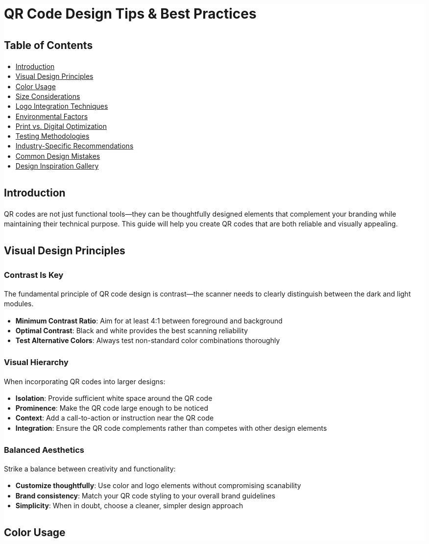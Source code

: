 # QR Code Design Tips & Best Practices

## Table of Contents
- [Introduction](#introduction)
- [Visual Design Principles](#visual-design-principles)
- [Color Usage](#color-usage)
- [Size Considerations](#size-considerations)
- [Logo Integration Techniques](#logo-integration-techniques)
- [Environmental Factors](#environmental-factors)
- [Print vs. Digital Optimization](#print-vs-digital-optimization)
- [Testing Methodologies](#testing-methodologies)
- [Industry-Specific Recommendations](#industry-specific-recommendations)
- [Common Design Mistakes](#common-design-mistakes)
- [Design Inspiration Gallery](#design-inspiration-gallery)

## Introduction

QR codes are not just functional tools—they can be thoughtfully designed elements that complement your branding while maintaining their technical purpose. This guide will help you create QR codes that are both reliable and visually appealing.

## Visual Design Principles

### Contrast Is Key
The fundamental principle of QR code design is contrast—the scanner needs to clearly distinguish between the dark and light modules.

- **Minimum Contrast Ratio**: Aim for at least 4:1 between foreground and background
- **Optimal Contrast**: Black and white provides the best scanning reliability
- **Test Alternative Colors**: Always test non-standard color combinations thoroughly

### Visual Hierarchy
When incorporating QR codes into larger designs:

- **Isolation**: Provide sufficient white space around the QR code
- **Prominence**: Make the QR code large enough to be noticed
- **Context**: Add a call-to-action or instruction near the QR code
- **Integration**: Ensure the QR code complements rather than competes with other design elements

### Balanced Aesthetics
Strike a balance between creativity and functionality:

- **Customize thoughtfully**: Use color and logo elements without compromising scanability
- **Brand consistency**: Match your QR code styling to your overall brand guidelines
- **Simplicity**: When in doubt, choose a cleaner, simpler design approach

## Color Usage
